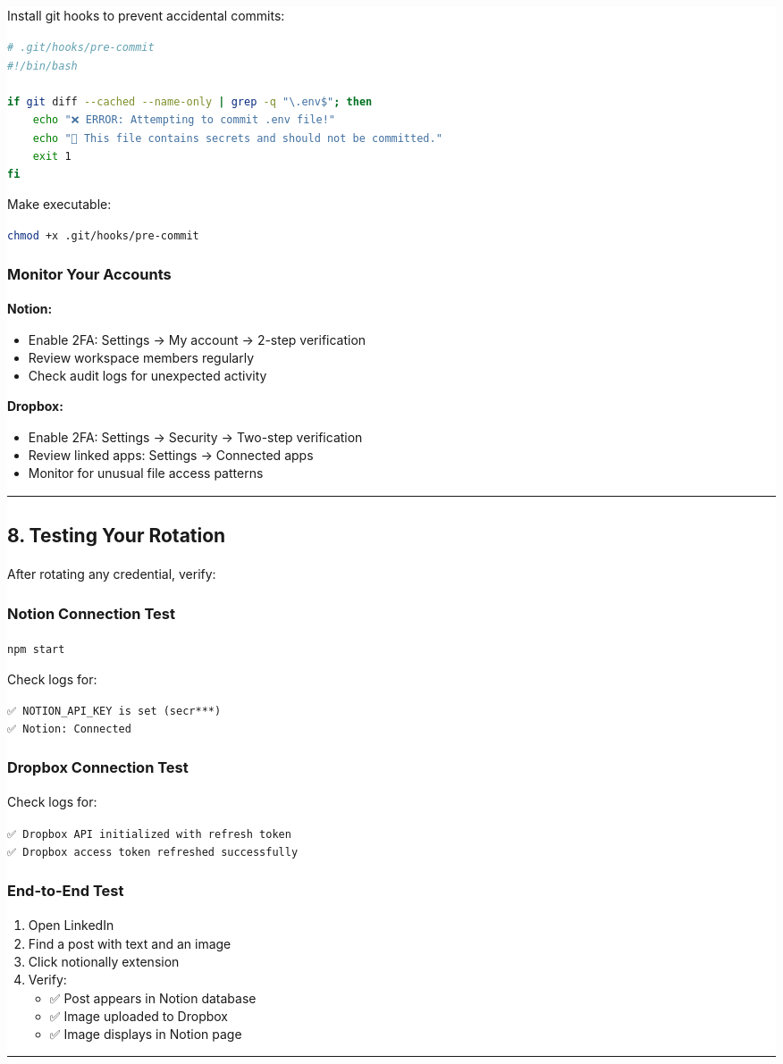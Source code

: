 Install git hooks to prevent accidental commits:

```bash
# .git/hooks/pre-commit
#!/bin/bash

if git diff --cached --name-only | grep -q "\.env$"; then
    echo "❌ ERROR: Attempting to commit .env file!"
    echo "🔐 This file contains secrets and should not be committed."
    exit 1
fi
```

Make executable:
```bash
chmod +x .git/hooks/pre-commit
```

### Monitor Your Accounts

**Notion:**
- Enable 2FA: Settings → My account → 2-step verification
- Review workspace members regularly
- Check audit logs for unexpected activity

**Dropbox:**
- Enable 2FA: Settings → Security → Two-step verification
- Review linked apps: Settings → Connected apps
- Monitor for unusual file access patterns

---

## 8. Testing Your Rotation

After rotating any credential, verify:

### Notion Connection Test
```bash
npm start
```

Check logs for:
```
✅ NOTION_API_KEY is set (secr***)
✅ Notion: Connected
```

### Dropbox Connection Test
Check logs for:
```
✅ Dropbox API initialized with refresh token
✅ Dropbox access token refreshed successfully
```

### End-to-End Test
1. Open LinkedIn
2. Find a post with text and an image
3. Click notionally extension
4. Verify:
   - ✅ Post appears in Notion database
   - ✅ Image uploaded to Dropbox
   - ✅ Image displays in Notion page

---